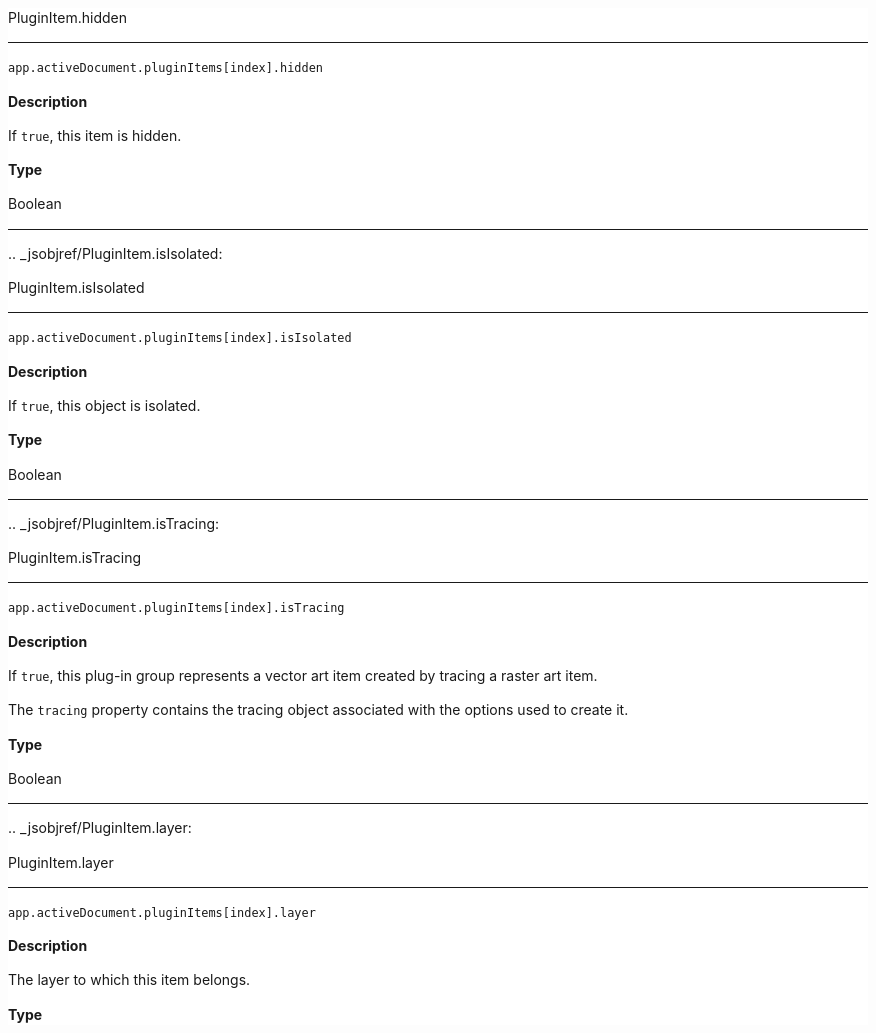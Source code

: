PluginItem.hidden
********************************************************************************

``app.activeDocument.pluginItems[index].hidden``

**Description**

If ``true``, this item is hidden.

**Type**

Boolean

----

.. _jsobjref/PluginItem.isIsolated:

PluginItem.isIsolated
********************************************************************************

``app.activeDocument.pluginItems[index].isIsolated``

**Description**

If ``true``, this object is isolated.

**Type**

Boolean

----

.. _jsobjref/PluginItem.isTracing:

PluginItem.isTracing
********************************************************************************

``app.activeDocument.pluginItems[index].isTracing``

**Description**

If ``true``, this plug-in group represents a vector art item created by tracing a raster art item.

The ``tracing`` property contains the tracing object associated with the options used to create it.

**Type**

Boolean

----

.. _jsobjref/PluginItem.layer:

PluginItem.layer
********************************************************************************

``app.activeDocument.pluginItems[index].layer``

**Description**

The layer to which this item belongs.

**Type**
